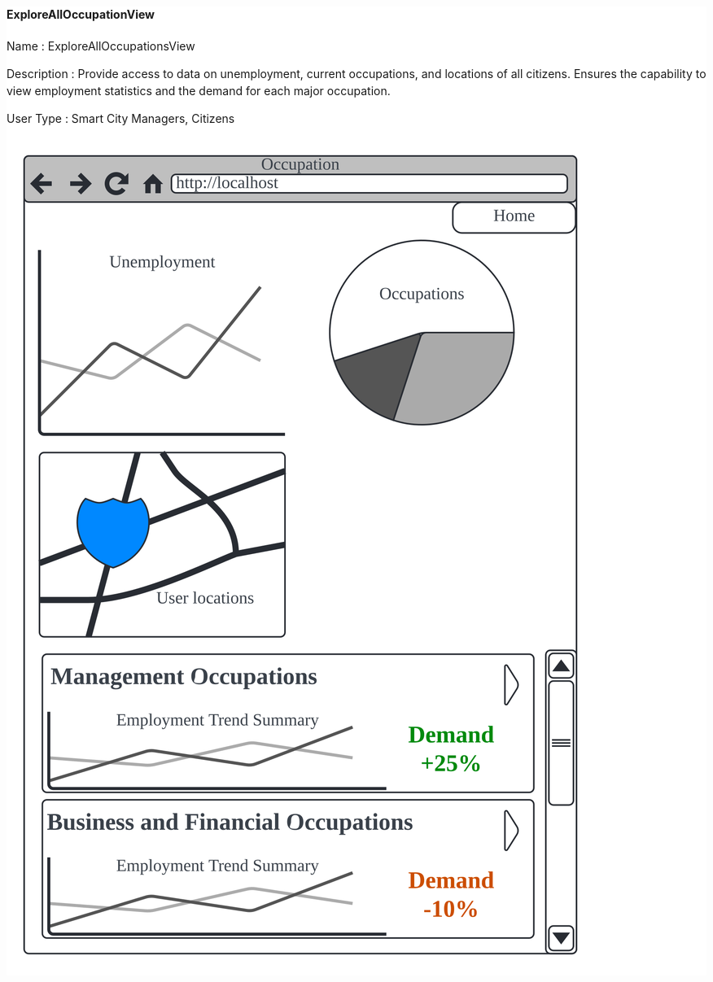 #### ExploreAllOccupationView

Name
: ExploreAllOccupationsView

Description
: Provide access to data on unemployment, current occupations, and locations of all citizens. Ensures the capability to view employment statistics and the demand for each major occupation.

User Type
: Smart City Managers, Citizens

![wireframe mockup](/diagrams/componentDiagrams/mockups/PBL3-2024-ExploreAllOccupationViewMockup.svg)
